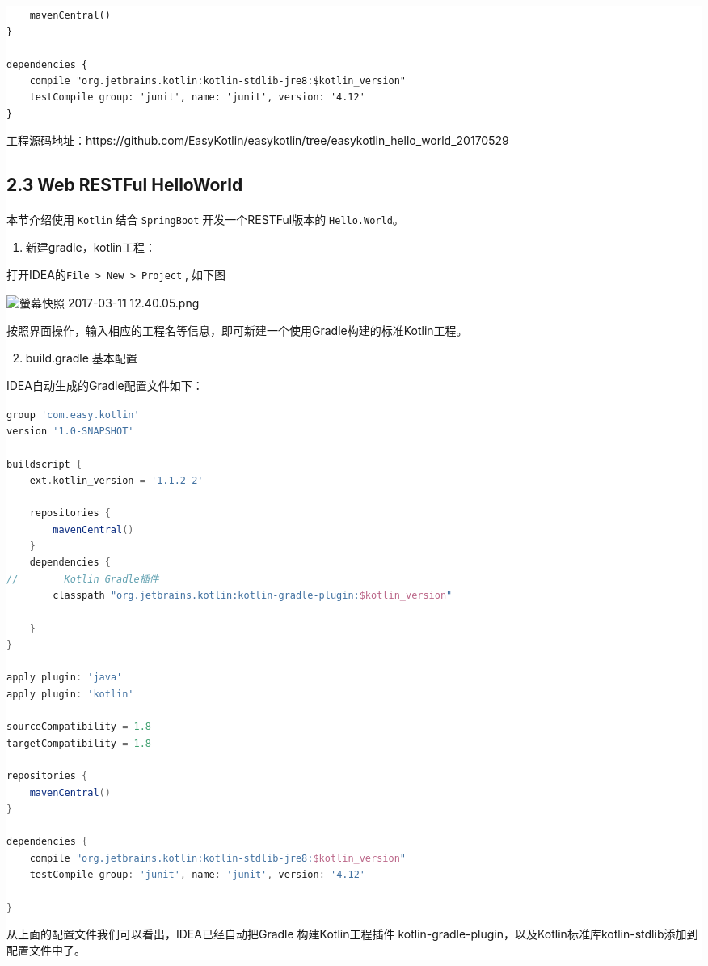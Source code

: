 ```
    mavenCentral()
}

dependencies {
    compile "org.jetbrains.kotlin:kotlin-stdlib-jre8:$kotlin_version"
    testCompile group: 'junit', name: 'junit', version: '4.12'
}

```

工程源码地址：https://github.com/EasyKotlin/easykotlin/tree/easykotlin_hello_world_20170529


## 2.3 Web RESTFul HelloWorld
本节介绍使用 `Kotlin` 结合 `SpringBoot` 开发一个RESTFul版本的 `Hello.World`。

1. 新建gradle，kotlin工程：

打开IDEA的`File > New > Project` , 如下图

![螢幕快照 2017-03-11 12.40.05.png](http://upload-images.jianshu.io/upload_images/1233356-8d1252f729630936.png?imageMogr2/auto-orient/strip%7CimageView2/2/w/1240)

按照界面操作，输入相应的工程名等信息，即可新建一个使用Gradle构建的标准Kotlin工程。

2. build.gradle 基本配置

IDEA自动生成的Gradle配置文件如下：


```groovy
group 'com.easy.kotlin'
version '1.0-SNAPSHOT'

buildscript {
    ext.kotlin_version = '1.1.2-2'
    
    repositories {
        mavenCentral()
    }
    dependencies {
//        Kotlin Gradle插件
        classpath "org.jetbrains.kotlin:kotlin-gradle-plugin:$kotlin_version"

    }
}

apply plugin: 'java'
apply plugin: 'kotlin'

sourceCompatibility = 1.8
targetCompatibility = 1.8

repositories {
    mavenCentral()
}

dependencies {
    compile "org.jetbrains.kotlin:kotlin-stdlib-jre8:$kotlin_version"
    testCompile group: 'junit', name: 'junit', version: '4.12'

}


```
从上面的配置文件我们可以看出，IDEA已经自动把Gradle 构建Kotlin工程插件 kotlin-gradle-plugin，以及Kotlin标准库kotlin-stdlib添加到配置文件中了。
